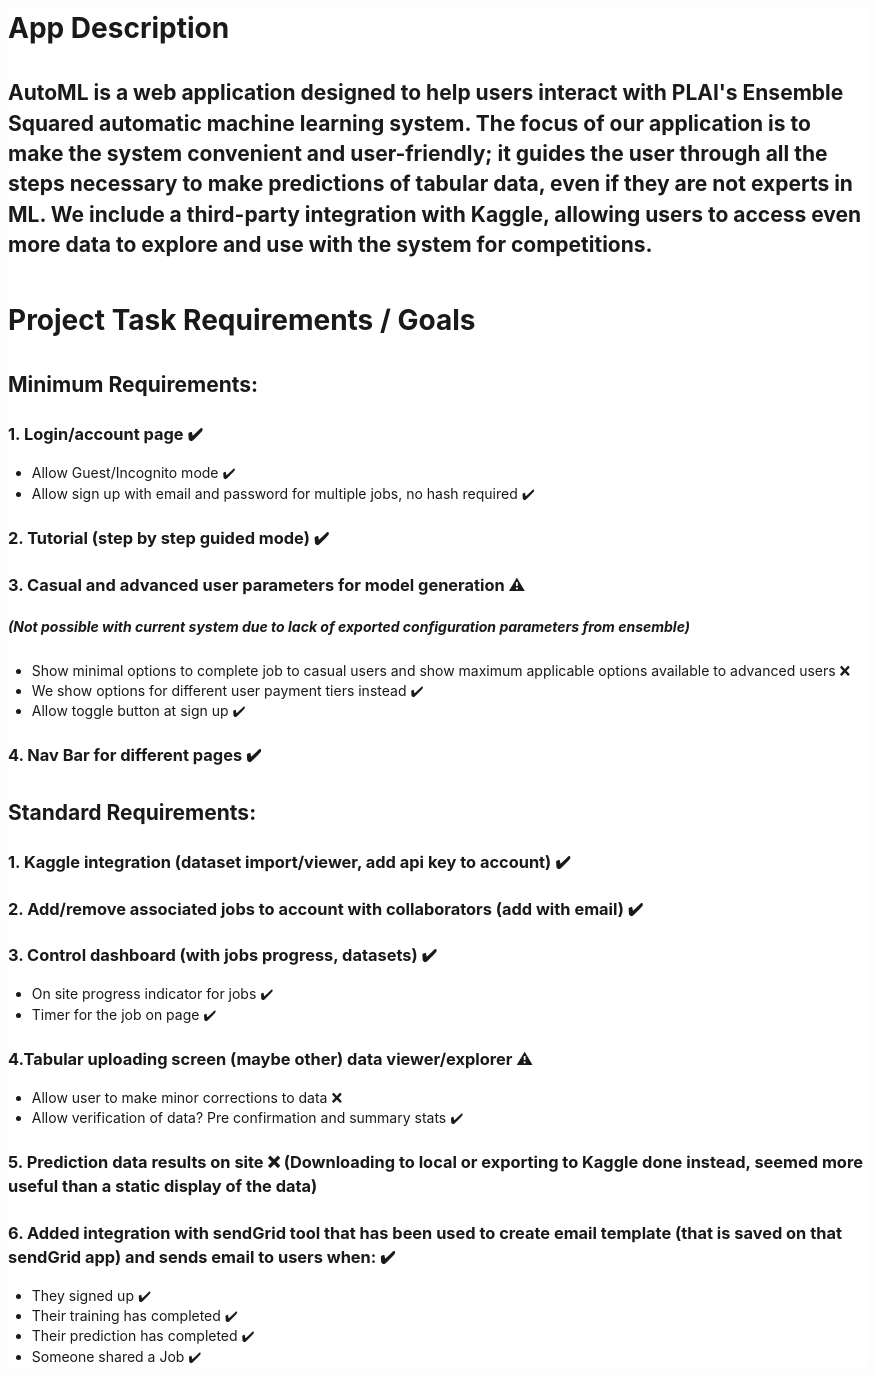 # App Description
## AutoML is a web application designed to help users interact with PLAI's Ensemble Squared automatic machine learning system. The focus of our application is to make the system convenient and user-friendly; it guides the user through all the steps necessary to make predictions of tabular data, even if they are not experts in ML. We include a third-party integration with Kaggle, allowing users to access even more data to explore and use with the system for competitions.

#  Project Task Requirements / Goals

## Minimum Requirements:
### 1. Login/account page :heavy_check_mark:
* Allow Guest/Incognito mode :heavy_check_mark:
* Allow sign up with email and password for multiple jobs, no hash required :heavy_check_mark:
### 2. Tutorial (step by step guided mode)  :heavy_check_mark:
### 3. Casual and advanced user parameters for model generation :warning: 
##### (Not possible with current system due to lack of exported configuration parameters from ensemble)
* Show minimal options to complete job to casual users and show maximum applicable options available to advanced users :x:
* We show options for different user payment tiers instead :heavy_check_mark:
* Allow toggle button at sign up :heavy_check_mark:
### 4. Nav Bar for different pages :heavy_check_mark:

## Standard Requirements:
### 1. Kaggle integration (dataset import/viewer, add api key to account) :heavy_check_mark:
### 2. Add/remove associated jobs to account with collaborators (add with email) :heavy_check_mark:
### 3. Control dashboard (with jobs progress, datasets) :heavy_check_mark:
* On site progress indicator for jobs :heavy_check_mark:
* Timer for the job on page :heavy_check_mark:
### 4.Tabular uploading screen (maybe other) data viewer/explorer :warning:
* Allow user to make minor corrections to data :x:
* Allow verification of data? Pre confirmation and summary stats :heavy_check_mark:
### 5. Prediction data results on site :x: (Downloading to local or exporting to Kaggle done instead, seemed more useful than a static display of the data)
### 6. Added integration with sendGrid tool that has been used to create email template (that is saved on that sendGrid app) and sends email to users when:   :heavy_check_mark:
* They signed up :heavy_check_mark:
* Their training has completed :heavy_check_mark:
* Their prediction has completed :heavy_check_mark:
* Someone shared a Job :heavy_check_mark: